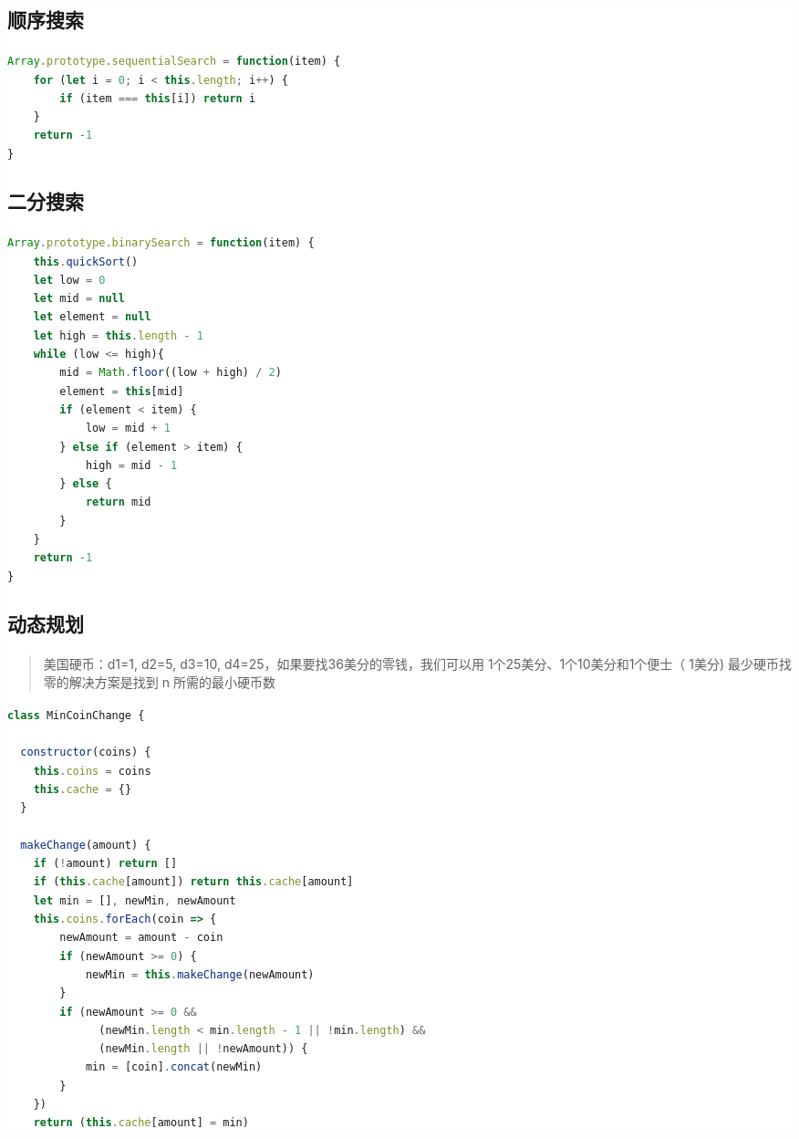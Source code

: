
## 顺序搜索
  ```js
  Array.prototype.sequentialSearch = function(item) {
      for (let i = 0; i < this.length; i++) {
          if (item === this[i]) return i
      }
      return -1
  }
  ```


## 二分搜索
  ```js
  Array.prototype.binarySearch = function(item) {
      this.quickSort()
      let low = 0
      let mid = null
      let element = null
      let high = this.length - 1
      while (low <= high){
          mid = Math.floor((low + high) / 2)
          element = this[mid]
          if (element < item) {
              low = mid + 1
          } else if (element > item) {
              high = mid - 1
          } else {
              return mid
          }
      }
      return -1
  }
  ```


## 动态规划
> 美国硬币：d1=1, d2=5, d3=10, d4=25，如果要找36美分的零钱，我们可以用 1个25美分、1个10美分和1个便士（ 1美分)
最少硬币找零的解决方案是找到 n 所需的最小硬币数

  ```js
  class MinCoinChange {

    constructor(coins) {
      this.coins = coins
      this.cache = {}
    }

    makeChange(amount) {
      if (!amount) return []
      if (this.cache[amount]) return this.cache[amount]
      let min = [], newMin, newAmount
      this.coins.forEach(coin => {
          newAmount = amount - coin
          if (newAmount >= 0) {
              newMin = this.makeChange(newAmount)
          }
          if (newAmount >= 0 && 
                (newMin.length < min.length - 1 || !min.length) && 
                (newMin.length || !newAmount)) {
              min = [coin].concat(newMin)
          }
      })
      return (this.cache[amount] = min)
  ```